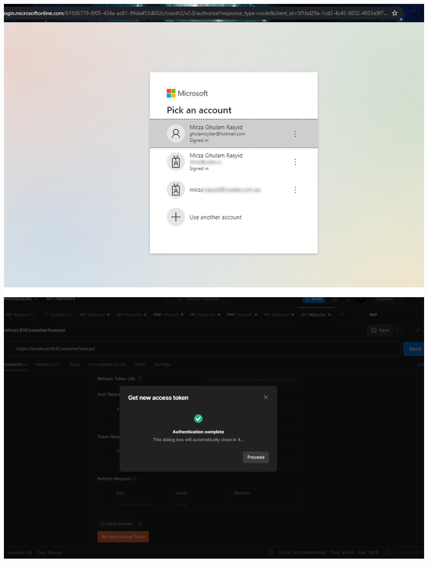 ![2024 01 11 17H55 15](/assets/images/auth-series-2/2024-01-11_17h55_15.png)

![2024 01 11 17H55 39](/assets/images/auth-series-2/2024-01-11_17h55_39.png)
